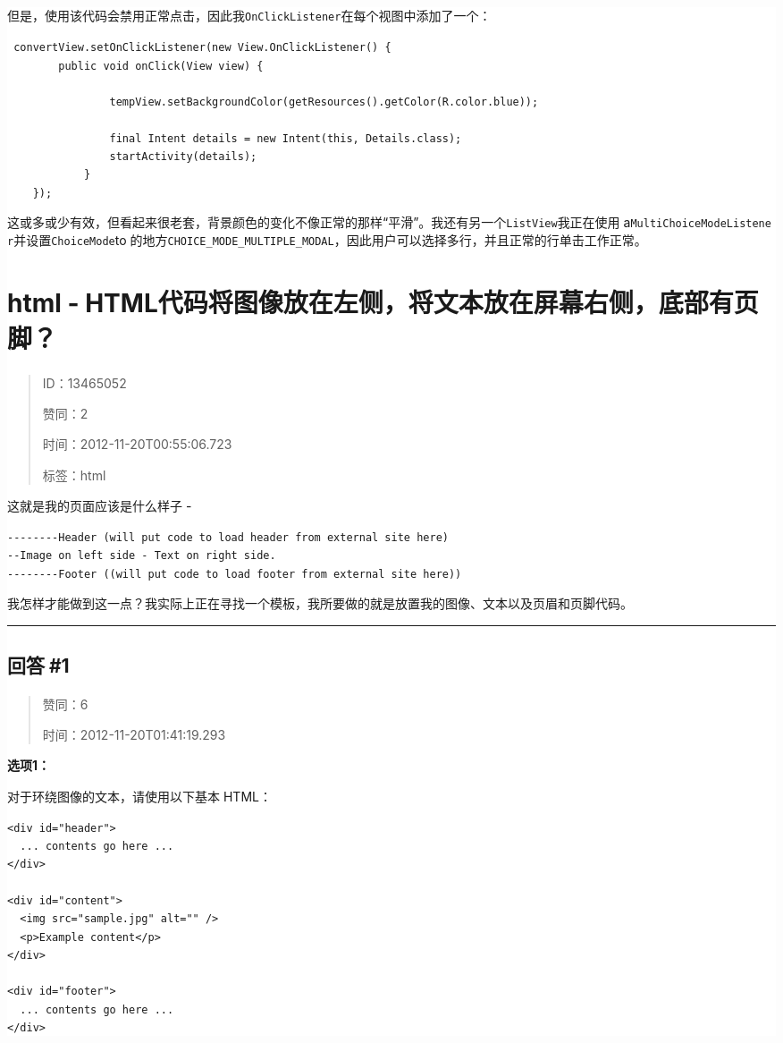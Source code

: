 但是，使用该代码会禁用正常点击，因此我`OnClickListener`在每个视图中添加了一个：

```
 convertView.setOnClickListener(new View.OnClickListener() {
        public void onClick(View view) {

                tempView.setBackgroundColor(getResources().getColor(R.color.blue));

                final Intent details = new Intent(this, Details.class);
                startActivity(details);
            }
    }); 
```

这或多或少有效，但看起来很老套，背景颜色的变化不像正常的那样“平滑”。我还有另一个`ListView`我正在使用 a`MultiChoiceModeListener`并设置`ChoiceMode`to 的地方`CHOICE_MODE_MULTIPLE_MODAL`，因此用户可以选择多行，并且正常的行单击工作正常。

# html - HTML代码将图像放在左侧，将文本放在屏幕右侧，底部有页脚？

> ID：13465052
> 
> 赞同：2
> 
> 时间：2012-11-20T00:55:06.723
> 
> 标签：html

这就是我的页面应该是什么样子 -

```
--------Header (will put code to load header from external site here)
--Image on left side - Text on right side.
--------Footer ((will put code to load footer from external site here)) 
```

我怎样才能做到这一点？我实际上正在寻找一个模板，我所要做的就是放置我的图像、文本以及页眉和页脚代码。

* * *

## 回答 #1

> 赞同：6
> 
> 时间：2012-11-20T01:41:19.293

**选项1：**

对于环绕图像的文本，请使用以下基本 HTML：

```
<div id="header">
  ... contents go here ...
</div>

<div id="content">
  <img src="sample.jpg" alt="" />
  <p>Example content</p>
</div>

<div id="footer">
  ... contents go here ...
</div> 
```
